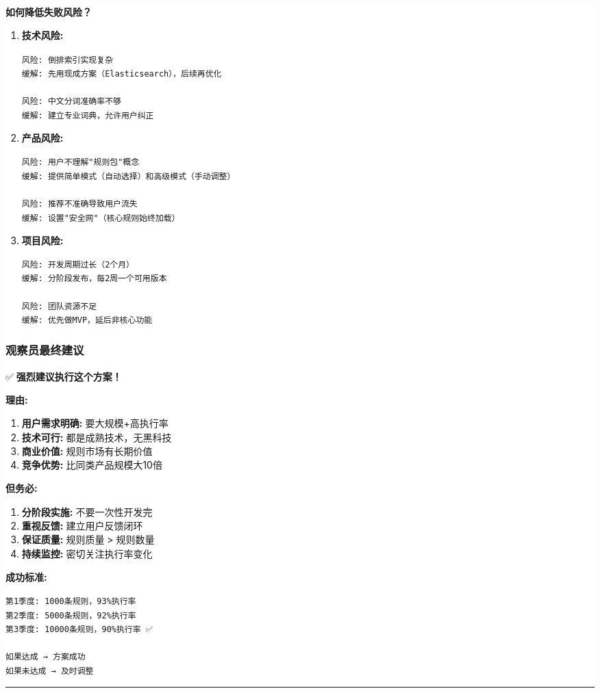 **如何降低失败风险？**

1. **技术风险:**
   ```
   风险: 倒排索引实现复杂
   缓解: 先用现成方案（Elasticsearch），后续再优化
   
   风险: 中文分词准确率不够
   缓解: 建立专业词典，允许用户纠正
   ```

2. **产品风险:**
   ```
   风险: 用户不理解"规则包"概念
   缓解: 提供简单模式（自动选择）和高级模式（手动调整）
   
   风险: 推荐不准确导致用户流失
   缓解: 设置"安全网"（核心规则始终加载）
   ```

3. **项目风险:**
   ```
   风险: 开发周期过长（2个月）
   缓解: 分阶段发布，每2周一个可用版本
   
   风险: 团队资源不足
   缓解: 优先做MVP，延后非核心功能
   ```

### 观察员最终建议

✅ **强烈建议执行这个方案！**

**理由:**
1. **用户需求明确:** 要大规模+高执行率
2. **技术可行:** 都是成熟技术，无黑科技
3. **商业价值:** 规则市场有长期价值
4. **竞争优势:** 比同类产品规模大10倍

**但务必:**
1. **分阶段实施:** 不要一次性开发完
2. **重视反馈:** 建立用户反馈闭环
3. **保证质量:** 规则质量 > 规则数量
4. **持续监控:** 密切关注执行率变化

**成功标准:**
```
第1季度: 1000条规则，93%执行率
第2季度: 5000条规则，92%执行率
第3季度: 10000条规则，90%执行率 ✅

如果达成 → 方案成功
如果未达成 → 及时调整
```

---
